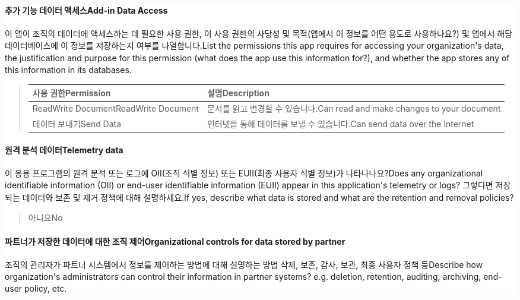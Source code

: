 

#### <a name="add-in-data-access"></a><span data-ttu-id="ff8d4-151">추가 기능 데이터 액세스</span><span class="sxs-lookup"><span data-stu-id="ff8d4-151">Add-in Data Access</span></span>

<span data-ttu-id="ff8d4-152">이 앱이 조직의 데이터에 액세스하는 데 필요한 사용 권한, 이 사용 권한의 사당성 및 목적(앱에서 이 정보를 어떤 용도로 사용하나요?) 및 앱에서 해당 데이터베이스에 이 정보를 저장하는지 여부를 나열합니다.</span><span class="sxs-lookup"><span data-stu-id="ff8d4-152">List the permissions this app requires for accessing your organization's data, the justification and purpose for this permission (what does the app use this information for?), and whether the app stores any of this information in its databases.</span></span>

>| <span data-ttu-id="ff8d4-153">**사용 권한**</span><span class="sxs-lookup"><span data-stu-id="ff8d4-153">**Permission**</span></span>  | <span data-ttu-id="ff8d4-154">**설명**</span><span class="sxs-lookup"><span data-stu-id="ff8d4-154">**Description**</span></span> |
>|:----------------|:----------------|
>| <span data-ttu-id="ff8d4-155">ReadWrite Document</span><span class="sxs-lookup"><span data-stu-id="ff8d4-155">ReadWrite Document</span></span> | <span data-ttu-id="ff8d4-156">문서를 읽고 변경할 수 있습니다.</span><span class="sxs-lookup"><span data-stu-id="ff8d4-156">Can read and make changes to your document</span></span> |
>| <span data-ttu-id="ff8d4-157">데이터 보내기</span><span class="sxs-lookup"><span data-stu-id="ff8d4-157">Send Data</span></span> | <span data-ttu-id="ff8d4-158">인터넷을 통해 데이터를 보낼 수 있습니다.</span><span class="sxs-lookup"><span data-stu-id="ff8d4-158">Can send data over the Internet</span></span> |

#### <a name="telemetry-data"></a><span data-ttu-id="ff8d4-159">원격 분석 데이터</span><span class="sxs-lookup"><span data-stu-id="ff8d4-159">Telemetry data</span></span>

<span data-ttu-id="ff8d4-160">이 응용 프로그램의 원격 분석 또는 로그에 OII(조직 식별 정보) 또는 EUII(최종 사용자 식별 정보)가 나타나나요?</span><span class="sxs-lookup"><span data-stu-id="ff8d4-160">Does any organizational identifiable information (OII) or end-user identifiable information (EUII) appear in this application's telemetry or logs?</span></span> <span data-ttu-id="ff8d4-161">그렇다면 저장되는 데이터와 보존 및 제거 정책에 대해 설명하세요.</span><span class="sxs-lookup"><span data-stu-id="ff8d4-161">If yes, describe what data is stored and what are the retention and removal policies?</span></span>

><span data-ttu-id="ff8d4-162">아니요</span><span class="sxs-lookup"><span data-stu-id="ff8d4-162">No</span></span>

#### <a name="organizational-controls-for-data-stored-by-partner"></a><span data-ttu-id="ff8d4-163">파트너가 저장한 데이터에 대한 조직 제어</span><span class="sxs-lookup"><span data-stu-id="ff8d4-163">Organizational controls for data stored by partner</span></span>

<span data-ttu-id="ff8d4-164">조직의 관리자가 파트너 시스템에서 정보를 제어하는 방법에 대해 설명하는 방법 삭제, 보존, 감사, 보관, 최종 사용자 정책 등</span><span class="sxs-lookup"><span data-stu-id="ff8d4-164">Describe how organization's administrators can control their information in partner systems? e.g. deletion, retention, auditing, archiving, end-user policy, etc.</span></span>
